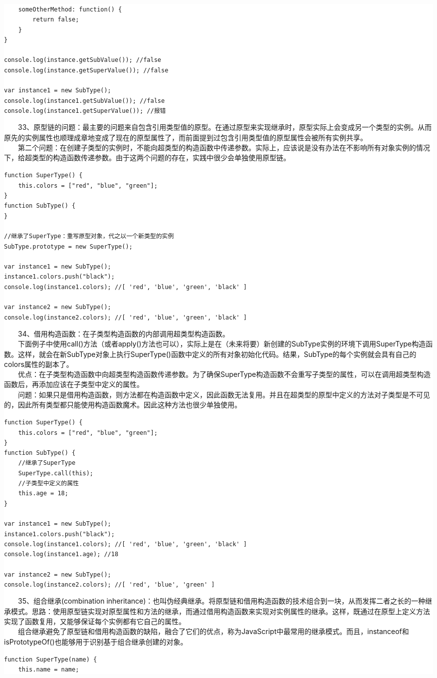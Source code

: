 ```
    someOtherMethod: function() {
        return false;
    }
}

console.log(instance.getSubValue()); //false
console.log(instance.getSuperValue()); //false

var instance1 = new SubType();
console.log(instance1.getSubValue()); //false
console.log(instance1.getSuperValue()); //报错
```
　　33、原型链的问题：最主要的问题来自包含引用类型值的原型。在通过原型来实现继承时，原型实际上会变成另一个类型的实例。从而原先的实例属性也顺理成章地变成了现在的原型属性了，而前面提到过包含引用类型值的原型属性会被所有实例共享。  
　　第二个问题：在创建子类型的实例时，不能向超类型的构造函数中传递参数。实际上，应该说是没有办法在不影响所有对象实例的情况下，给超类型的构造函数传递参数。由于这两个问题的存在，实践中很少会单独使用原型链。  
```
function SuperType() {
    this.colors = ["red", "blue", "green"];
}
function SubType() {
}

//继承了SuperType：重写原型对象，代之以一个新类型的实例
SubType.prototype = new SuperType();

var instance1 = new SubType();
instance1.colors.push("black");
console.log(instance1.colors); //[ 'red', 'blue', 'green', 'black' ]

var instance2 = new SubType();
console.log(instance2.colors); //[ 'red', 'blue', 'green', 'black' ]
```
　　34、借用构造函数：在子类型构造函数的内部调用超类型构造函数。  
　　下面例子中使用call()方法（或者apply()方法也可以），实际上是在（未来将要）新创建的SubType实例的环境下调用SuperType构造函数。这样，就会在新SubType对象上执行SuperType()函数中定义的所有对象初始化代码。结果，SubType的每个实例就会具有自己的colors属性的副本了。  
　　优点：在子类型构造函数中向超类型构造函数传递参数。为了确保SuperType构造函数不会重写子类型的属性，可以在调用超类型构造函数后，再添加应该在子类型中定义的属性。  
　　问题：如果只是借用构造函数，则方法都在构造函数中定义，因此函数无法复用。并且在超类型的原型中定义的方法对子类型是不可见的，因此所有类型都只能使用构造函数魔术。因此这种方法也很少单独使用。  
```
function SuperType() {
    this.colors = ["red", "blue", "green"];
}
function SubType() {
    //继承了SuperType
    SuperType.call(this);
    //子类型中定义的属性
    this.age = 18;
}

var instance1 = new SubType();
instance1.colors.push("black");
console.log(instance1.colors); //[ 'red', 'blue', 'green', 'black' ]
console.log(instance1.age); //18

var instance2 = new SubType();
console.log(instance2.colors); //[ 'red', 'blue', 'green' ]
```
　　35、组合继承(combination inheritance)：也叫伪经典继承。将原型链和借用构造函数的技术组合到一块，从而发挥二者之长的一种继承模式。思路：使用原型链实现对原型属性和方法的继承，而通过借用构造函数来实现对实例属性的继承。这样，既通过在原型上定义方法实现了函数复用，又能够保证每个实例都有它自己的属性。  
　　组合继承避免了原型链和借用构造函数的缺陷，融合了它们的优点，称为JavaScript中最常用的继承模式。而且，instanceof和isPrototypeOf()也能够用于识别基于组合继承创建的对象。  
```
function SuperType(name) {
    this.name = name;
```
